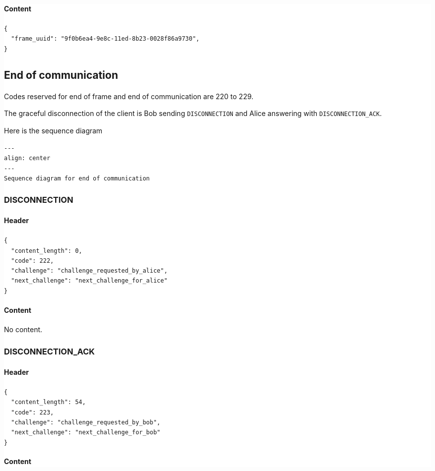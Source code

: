 #### Content

```{code-block} JSON
{
  "frame_uuid": "9f0b6ea4-9e8c-11ed-8b23-0028f86a9730",
}
```

## End of communication

Codes reserved for end of frame and end of communication are 220 to 229.

The graceful disconnection of the client is Bob sending `DISCONNECTION` and Alice answering with `DISCONNECTION_ACK`.

Here is the sequence diagram

```{figure} ../_static/end_of_communication.png
---
align: center
---
Sequence diagram for end of communication
```

### DISCONNECTION

#### Header

```{code-block} JSON
{
  "content_length": 0,
  "code": 222,
  "challenge": "challenge_requested_by_alice",
  "next_challenge": "next_challenge_for_alice"
}
```

#### Content

No content.

### DISCONNECTION_ACK

#### Header

```{code-block} JSON
{
  "content_length": 54,
  "code": 223,
  "challenge": "challenge_requested_by_bob",
  "next_challenge": "next_challenge_for_bob"
}
```

#### Content
